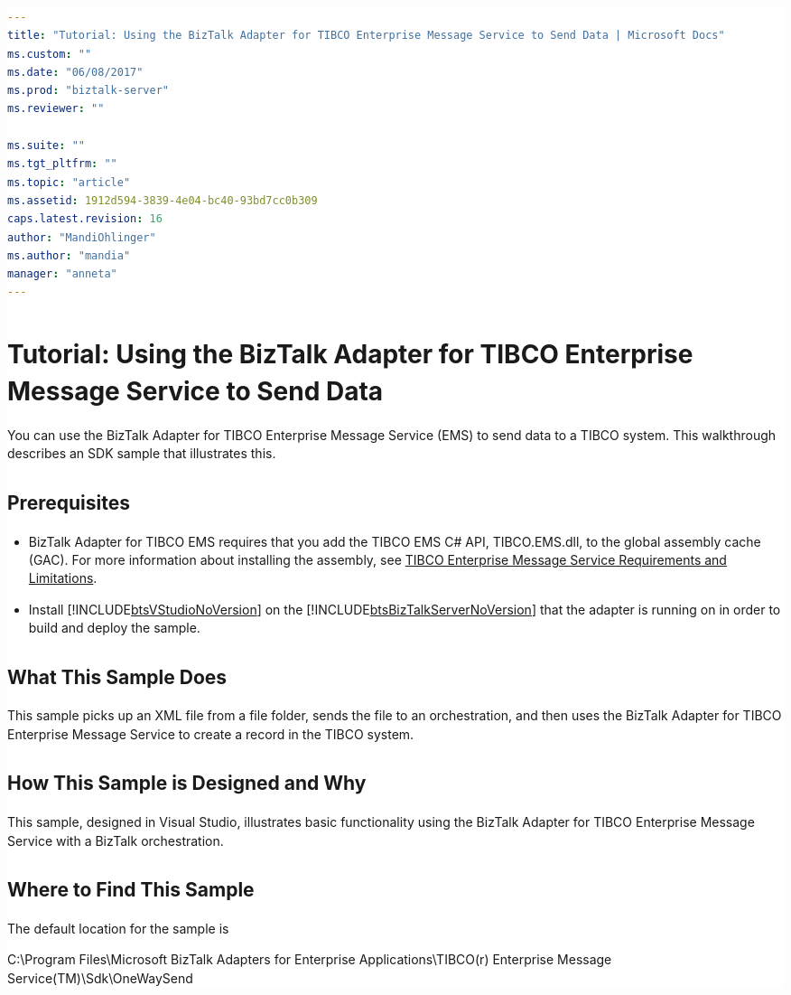 ```yaml
---
title: "Tutorial: Using the BizTalk Adapter for TIBCO Enterprise Message Service to Send Data | Microsoft Docs"
ms.custom: ""
ms.date: "06/08/2017"
ms.prod: "biztalk-server"
ms.reviewer: ""

ms.suite: ""
ms.tgt_pltfrm: ""
ms.topic: "article"
ms.assetid: 1912d594-3839-4e04-bc40-93bd7cc0b309
caps.latest.revision: 16
author: "MandiOhlinger"
ms.author: "mandia"
manager: "anneta"
---
```

# Tutorial: Using the BizTalk Adapter for TIBCO Enterprise Message Service to Send Data
You can use the BizTalk Adapter for TIBCO Enterprise Message Service (EMS) to send data to a TIBCO system. This walkthrough describes an SDK sample that illustrates this.  

## Prerequisites  

- BizTalk Adapter for TIBCO EMS requires that you add the TIBCO EMS C# API, TIBCO.EMS.dll, to the global assembly cache (GAC). For more information about installing the assembly, see [TIBCO Enterprise Message Service Requirements and Limitations](../core/tibco-enterprise-message-service-requirements-and-limitations.md).  

- Install [!INCLUDE[btsVStudioNoVersion](../includes/btsvstudionoversion-md.md)] on the [!INCLUDE[btsBizTalkServerNoVersion](../includes/btsbiztalkservernoversion-md.md)] that the adapter is running on in order to build and deploy the sample.  

## What This Sample Does  
 This sample picks up an XML file from a file folder, sends the file to an orchestration, and then uses the BizTalk Adapter for TIBCO Enterprise Message Service to create a record in the TIBCO system.  

## How This Sample is Designed and Why  
 This sample, designed in Visual Studio, illustrates basic functionality using the BizTalk Adapter for TIBCO Enterprise Message Service with a BizTalk orchestration.  

## Where to Find This Sample  
 The default location for the sample is  

 C:\Program Files\Microsoft BizTalk Adapters for Enterprise Applications\TIBCO(r) Enterprise Message Service(TM)\Sdk\OneWaySend  
